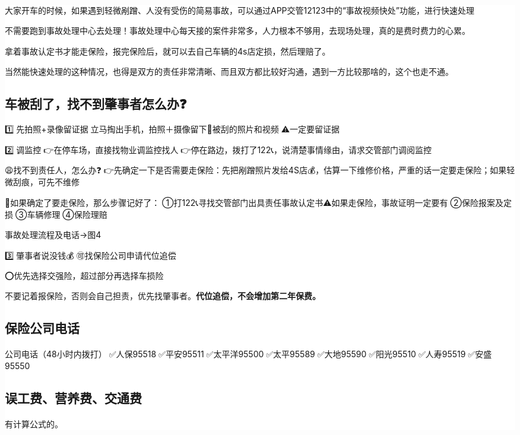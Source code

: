 大家开车的时候，如果遇到轻微剐蹭、人没有受伤的简易事故，可以通过APP交管12123中的“事故视频快处”功能，进行快速处理

不需要跑到事故处理中心去处理！事故处理中心每天接的案件非常多，人力根本不够用，去现场处理，真的是费时费力的心累。

拿着事故认定书才能走保险，报完保险后，就可以去自己车辆的4s店定损，然后理赔了。

当然能快速处理的这种情况，也得是双方的责任非常清晰、而且双方都比较好沟通，遇到一方比较那啥的，这个也走不通。



## 车被刮了，找不到肇事者怎么办❓

1️⃣ 先拍照+录像留证据
立马掏出手机，拍照＋摄像留下🚗被刮的照片和视频
⚠️一定要留证据

2️⃣ 调监控
👉在停车场，直接找物业调监控找人
👉停在路边，拨打了122📞，说清楚事情缘由，请求交管部门调阅监控

😩找不到责任人，怎么办❓
👉先确定一下是否需要走保险：先把剐蹭照片发给4S店💰，估算一下维修价格，严重的话一定要走保险；如果轻微刮痕，可先不维修

🙌如果确定了要走保险，那么步骤记好了：
①打122📞寻找交管部门出具责任事故认定书⚠️如果走保险，事故证明一定要有
②保险报案及定损
③车辆修理
④保险理赔

事故处理流程及电话→图4

3️⃣ 肇事者说没钱💰
🉑找保险公司申请代位追偿 

⭕️优先选择交强险，超过部分再选择车损险



不要记着报保险，否则会自己担责，优先找肇事者。**代位追偿，不会增加第二年保费。**



## 保险公司电话

公司电话（48小时内拨打）
✅人保95518
✅平安95511
✅太平洋95500
✅太平95589
✅大地95590
✅阳光95510
✅人寿95519
✅安盛95550



## 误工费、营养费、交通费

有计算公式的。
